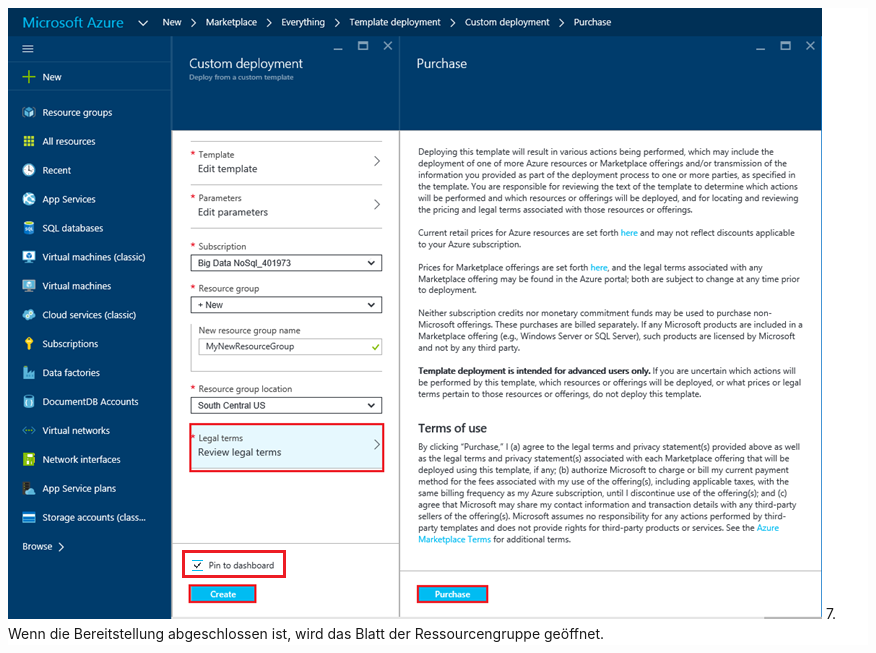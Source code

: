    ![Screenshot der Benutzeroberfläche der Vorlagenbereitstellung](./media/documentdb-create-documentdb-website/TemplateDeployment6.png)
7. Wenn die Bereitstellung abgeschlossen ist, wird das Blatt der Ressourcengruppe geöffnet.